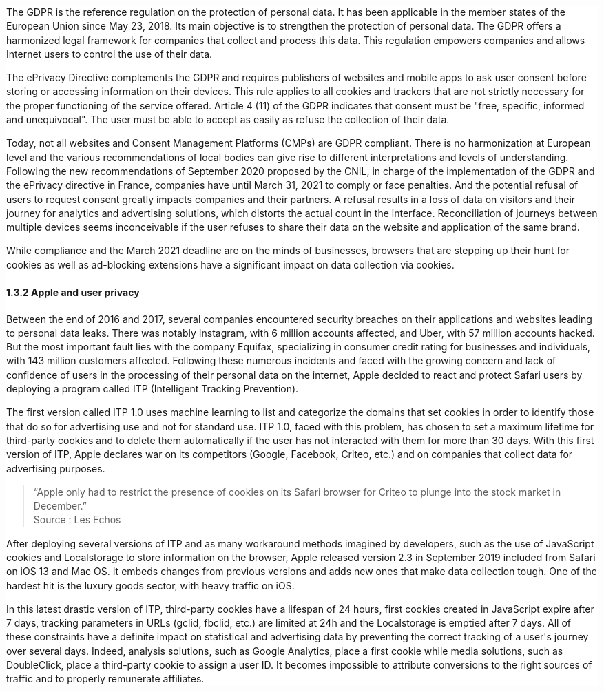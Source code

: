 The GDPR is the reference regulation on the protection of personal data. It has been applicable in the member states of the European Union since May 23, 2018. Its main objective is to strengthen the protection of personal data. The GDPR offers a harmonized legal framework for companies that collect and process this data. This regulation empowers companies and allows Internet users to control the use of their data.

The ePrivacy Directive complements the GDPR and requires publishers of websites and mobile apps to ask user consent before storing or accessing information on their devices. This rule applies to all cookies and trackers that are not strictly necessary for the proper functioning of the service offered. Article 4 (11) of the GDPR indicates that consent must be "free, specific, informed and unequivocal". The user must be able to accept as easily as refuse the collection of their data.
 
Today, not all websites and Consent Management Platforms (CMPs) are GDPR compliant. There is no harmonization at European level and the various recommendations of local bodies can give rise to different interpretations and levels of understanding. Following the new recommendations of September 2020 proposed by the CNIL, in charge of the implementation of the GDPR and the ePrivacy directive in France, companies have until March 31, 2021 to comply or face penalties. And the potential refusal of users to request consent greatly impacts companies and their partners. A refusal results in a loss of data on visitors and their journey for analytics and advertising solutions, which distorts the actual count in the interface. Reconciliation of journeys between multiple devices seems inconceivable if the user refuses to share their data on the website and application of the same brand.
 
While compliance and the March 2021 deadline are on the minds of businesses, browsers that are stepping up their hunt for cookies as well as ad-blocking extensions have a significant impact on data collection via cookies.
 

#### 1.3.2 Apple and user privacy

Between the end of 2016 and 2017, several companies encountered security breaches on their applications and websites leading to personal data leaks. There was notably Instagram, with 6 million accounts affected, and Uber, with 57 million accounts hacked. But the most important fault lies with the company Equifax, specializing in consumer credit rating for businesses and individuals, with 143 million customers affected. Following these numerous incidents and faced with the growing concern and lack of confidence of users in the processing of their personal data on the internet, Apple decided to react and protect Safari users by deploying a program called ITP (Intelligent Tracking Prevention).

The first version called ITP 1.0 uses machine learning to list and categorize the domains that set cookies in order to identify those that do so for advertising use and not for standard use. ITP 1.0, faced with this problem, has chosen to set a maximum lifetime for third-party cookies and to delete them automatically if the user has not interacted with them for more than 30 days. With this first version of ITP, Apple declares war on its competitors (Google, Facebook, Criteo, etc.) and on companies that collect data for advertising purposes.

> “Apple only had to restrict the presence of cookies on its Safari browser for Criteo to plunge into the stock market in December.”  
Source : Les Echos

After deploying several versions of ITP and as many workaround methods imagined by developers, such as the use of JavaScript cookies and Localstorage to store information on the browser, Apple released version 2.3 in September 2019 included from Safari on iOS 13 and Mac OS. It embeds changes from previous versions and adds new ones that make data collection tough. One of the hardest hit is the luxury goods sector, with heavy traffic on iOS.

In this latest drastic version of ITP, third-party cookies have a lifespan of 24 hours, first cookies created in JavaScript expire after 7 days, tracking parameters in URLs (gclid, fbclid, etc.) are limited at 24h and the Localstorage is emptied after 7 days. All of these constraints have a definite impact on statistical and advertising data by preventing the correct tracking of a user's journey over several days. Indeed, analysis solutions, such as Google Analytics, place a first cookie while media solutions, such as DoubleClick, place a third-party cookie to assign a user ID. It becomes impossible to attribute conversions to the right sources of traffic and to properly remunerate affiliates.
